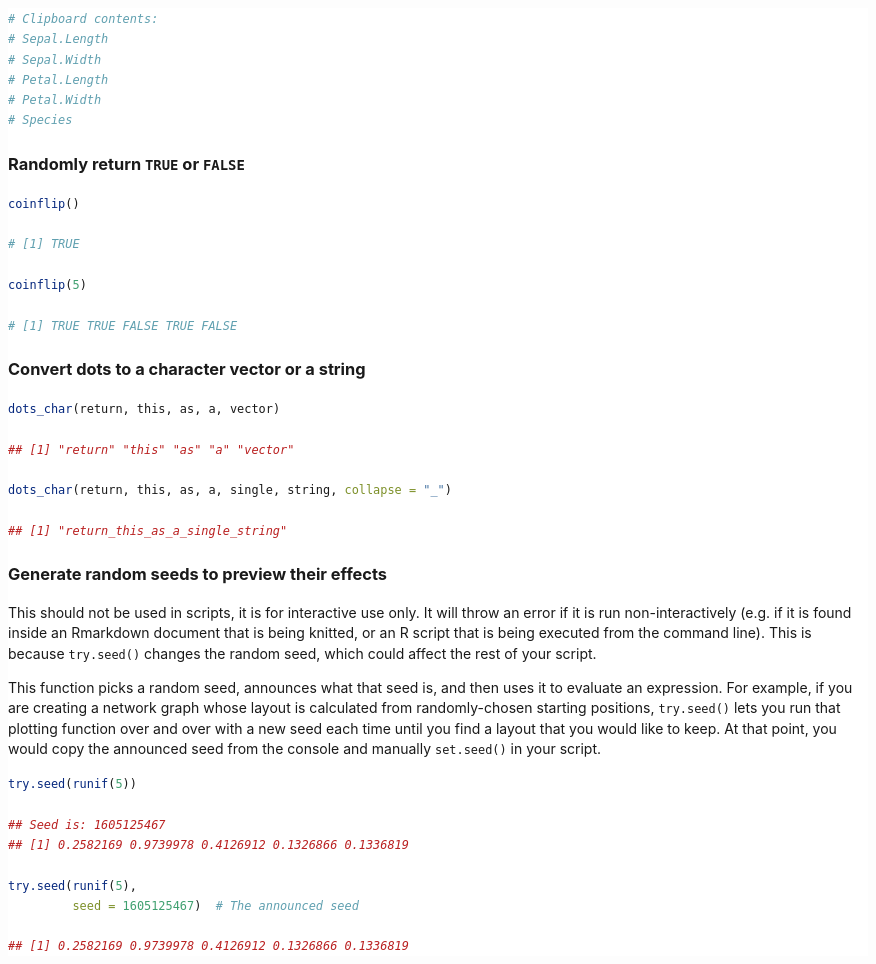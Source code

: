 ``` r
# Clipboard contents:
# Sepal.Length
# Sepal.Width
# Petal.Length
# Petal.Width
# Species
```

### Randomly return `TRUE` or `FALSE`

``` r
coinflip()

# [1] TRUE

coinflip(5)

# [1] TRUE TRUE FALSE TRUE FALSE
```

### Convert dots to a character vector or a string

``` r
dots_char(return, this, as, a, vector)

## [1] "return" "this" "as" "a" "vector" 

dots_char(return, this, as, a, single, string, collapse = "_")

## [1] "return_this_as_a_single_string"
```

### Generate random seeds to preview their effects

This should not be used in scripts, it is for interactive use only. It will throw an error if it is run non-interactively (e.g. if it is found inside an Rmarkdown document that is being knitted, or an R script that is being executed from the command line). This is because `try.seed()` changes the random seed, which could affect the rest of your script.

This function picks a random seed, announces what that seed is, and then uses it to evaluate an expression. For example, if you are creating a network graph whose layout is calculated from randomly-chosen starting positions, `try.seed()` lets you run that plotting function over and over with a new seed each time until you find a layout that you would like to keep. At that point, you would copy the announced seed from the console and manually `set.seed()` in your script.

``` r
try.seed(runif(5))

## Seed is: 1605125467
## [1] 0.2582169 0.9739978 0.4126912 0.1326866 0.1336819

try.seed(runif(5),
         seed = 1605125467)  # The announced seed
         
## [1] 0.2582169 0.9739978 0.4126912 0.1326866 0.1336819
```
